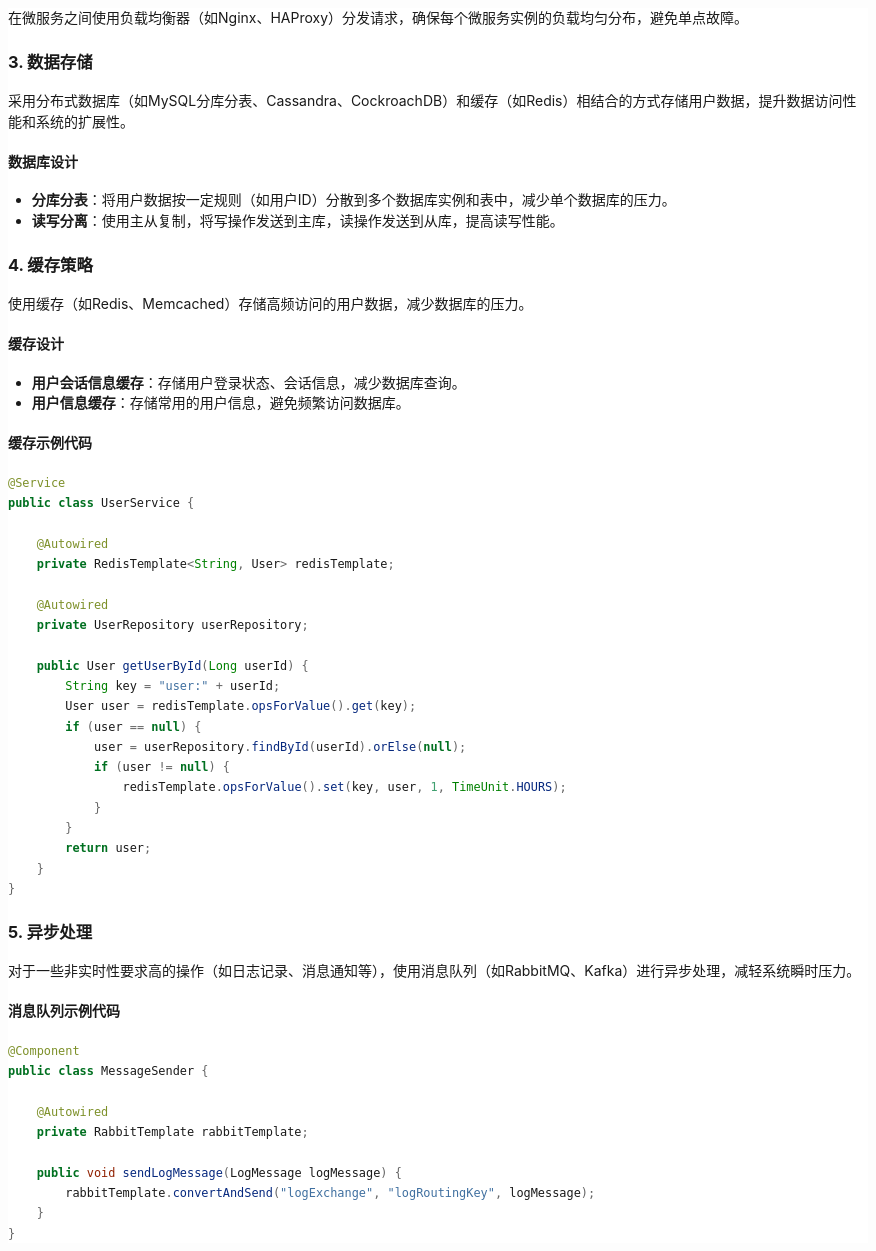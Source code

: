在微服务之间使用负载均衡器（如Nginx、HAProxy）分发请求，确保每个微服务实例的负载均匀分布，避免单点故障。

### 3. 数据存储

采用分布式数据库（如MySQL分库分表、Cassandra、CockroachDB）和缓存（如Redis）相结合的方式存储用户数据，提升数据访问性能和系统的扩展性。

#### 数据库设计

- **分库分表**：将用户数据按一定规则（如用户ID）分散到多个数据库实例和表中，减少单个数据库的压力。
- **读写分离**：使用主从复制，将写操作发送到主库，读操作发送到从库，提高读写性能。

### 4. 缓存策略

使用缓存（如Redis、Memcached）存储高频访问的用户数据，减少数据库的压力。

#### 缓存设计

- **用户会话信息缓存**：存储用户登录状态、会话信息，减少数据库查询。
- **用户信息缓存**：存储常用的用户信息，避免频繁访问数据库。

#### 缓存示例代码

```java
@Service
public class UserService {

    @Autowired
    private RedisTemplate<String, User> redisTemplate;

    @Autowired
    private UserRepository userRepository;

    public User getUserById(Long userId) {
        String key = "user:" + userId;
        User user = redisTemplate.opsForValue().get(key);
        if (user == null) {
            user = userRepository.findById(userId).orElse(null);
            if (user != null) {
                redisTemplate.opsForValue().set(key, user, 1, TimeUnit.HOURS);
            }
        }
        return user;
    }
}
```

### 5. 异步处理

对于一些非实时性要求高的操作（如日志记录、消息通知等），使用消息队列（如RabbitMQ、Kafka）进行异步处理，减轻系统瞬时压力。

#### 消息队列示例代码

```java
@Component
public class MessageSender {

    @Autowired
    private RabbitTemplate rabbitTemplate;

    public void sendLogMessage(LogMessage logMessage) {
        rabbitTemplate.convertAndSend("logExchange", "logRoutingKey", logMessage);
    }
}
```
